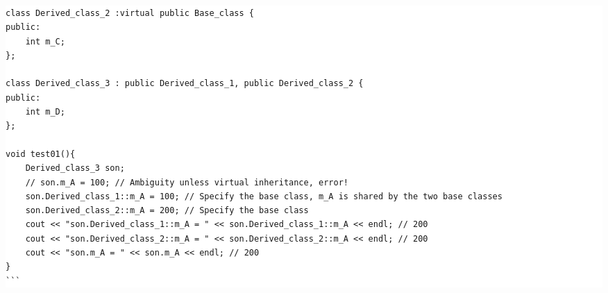     class Derived_class_2 :virtual public Base_class {
    public:
        int m_C;
    };

    class Derived_class_3 : public Derived_class_1, public Derived_class_2 {
    public:
        int m_D;
    };

    void test01(){
        Derived_class_3 son;
        // son.m_A = 100; // Ambiguity unless virtual inheritance, error!
        son.Derived_class_1::m_A = 100; // Specify the base class, m_A is shared by the two base classes
        son.Derived_class_2::m_A = 200; // Specify the base class
        cout << "son.Derived_class_1::m_A = " << son.Derived_class_1::m_A << endl; // 200
        cout << "son.Derived_class_2::m_A = " << son.Derived_class_2::m_A << endl; // 200
        cout << "son.m_A = " << son.m_A << endl; // 200
    }
    ```
